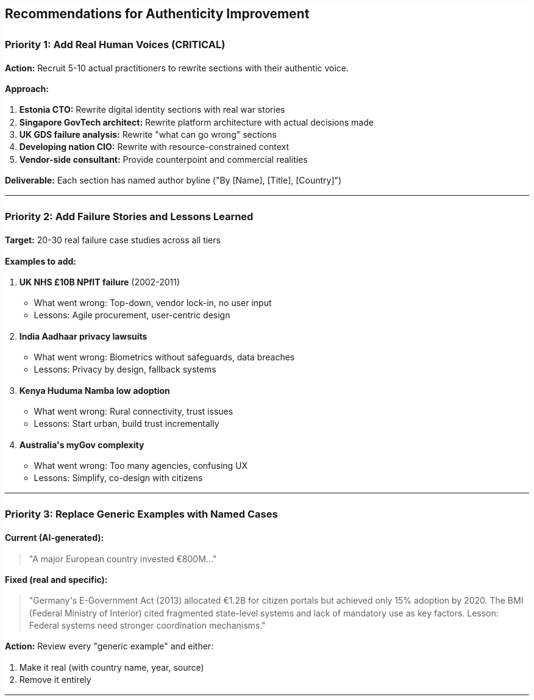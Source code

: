 ## Recommendations for Authenticity Improvement

### Priority 1: Add Real Human Voices (CRITICAL)

**Action:** Recruit 5-10 actual practitioners to rewrite sections with their authentic voice.

**Approach:**
1. **Estonia CTO:** Rewrite digital identity sections with real war stories
2. **Singapore GovTech architect:** Rewrite platform architecture with actual decisions made
3. **UK GDS failure analysis:** Rewrite "what can go wrong" sections
4. **Developing nation CIO:** Rewrite with resource-constrained context
5. **Vendor-side consultant:** Provide counterpoint and commercial realities

**Deliverable:** Each section has named author byline ("By [Name], [Title], [Country]")

---

### Priority 2: Add Failure Stories and Lessons Learned

**Target:** 20-30 real failure case studies across all tiers

**Examples to add:**
1. **UK NHS £10B NPfIT failure** (2002-2011)
   - What went wrong: Top-down, vendor lock-in, no user input
   - Lessons: Agile procurement, user-centric design

2. **India Aadhaar privacy lawsuits**
   - What went wrong: Biometrics without safeguards, data breaches
   - Lessons: Privacy by design, fallback systems

3. **Kenya Huduma Namba low adoption**
   - What went wrong: Rural connectivity, trust issues
   - Lessons: Start urban, build trust incrementally

4. **Australia's myGov complexity**
   - What went wrong: Too many agencies, confusing UX
   - Lessons: Simplify, co-design with citizens

---

### Priority 3: Replace Generic Examples with Named Cases

**Current (AI-generated):**
> "A major European country invested €800M..."

**Fixed (real and specific):**
> "Germany's E-Government Act (2013) allocated €1.2B for citizen portals but achieved only 15% adoption by 2020. The BMI (Federal Ministry of Interior) cited fragmented state-level systems and lack of mandatory use as key factors. Lesson: Federal systems need stronger coordination mechanisms."

**Action:** Review every "generic example" and either:
1. Make it real (with country name, year, source)
2. Remove it entirely

---
